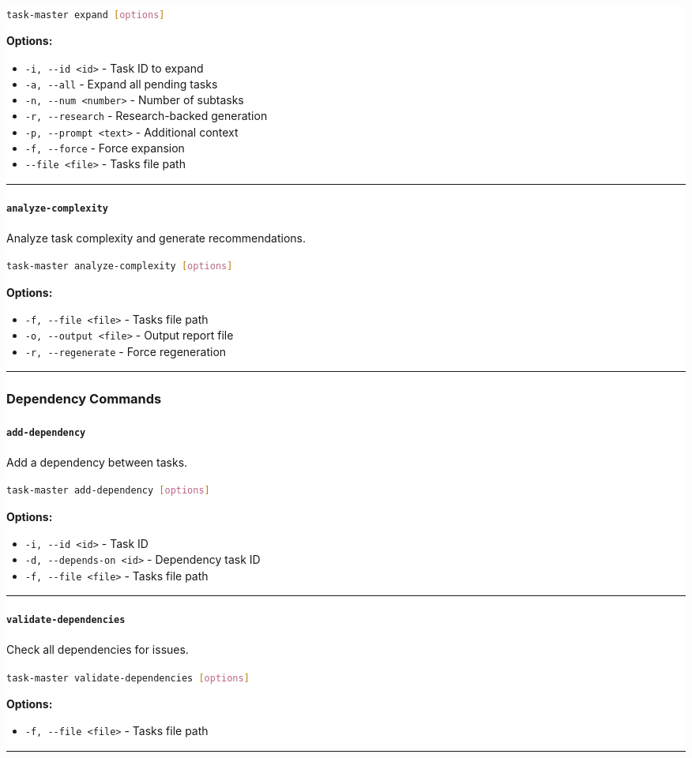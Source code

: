```bash
task-master expand [options]
```

**Options:**
- `-i, --id <id>` - Task ID to expand
- `-a, --all` - Expand all pending tasks
- `-n, --num <number>` - Number of subtasks
- `-r, --research` - Research-backed generation
- `-p, --prompt <text>` - Additional context
- `-f, --force` - Force expansion
- `--file <file>` - Tasks file path

---

#### `analyze-complexity`
Analyze task complexity and generate recommendations.

```bash
task-master analyze-complexity [options]
```

**Options:**
- `-f, --file <file>` - Tasks file path
- `-o, --output <file>` - Output report file
- `-r, --regenerate` - Force regeneration

---

### Dependency Commands

#### `add-dependency`
Add a dependency between tasks.

```bash
task-master add-dependency [options]
```

**Options:**
- `-i, --id <id>` - Task ID
- `-d, --depends-on <id>` - Dependency task ID
- `-f, --file <file>` - Tasks file path

---

#### `validate-dependencies`
Check all dependencies for issues.

```bash
task-master validate-dependencies [options]
```

**Options:**
- `-f, --file <file>` - Tasks file path

---
